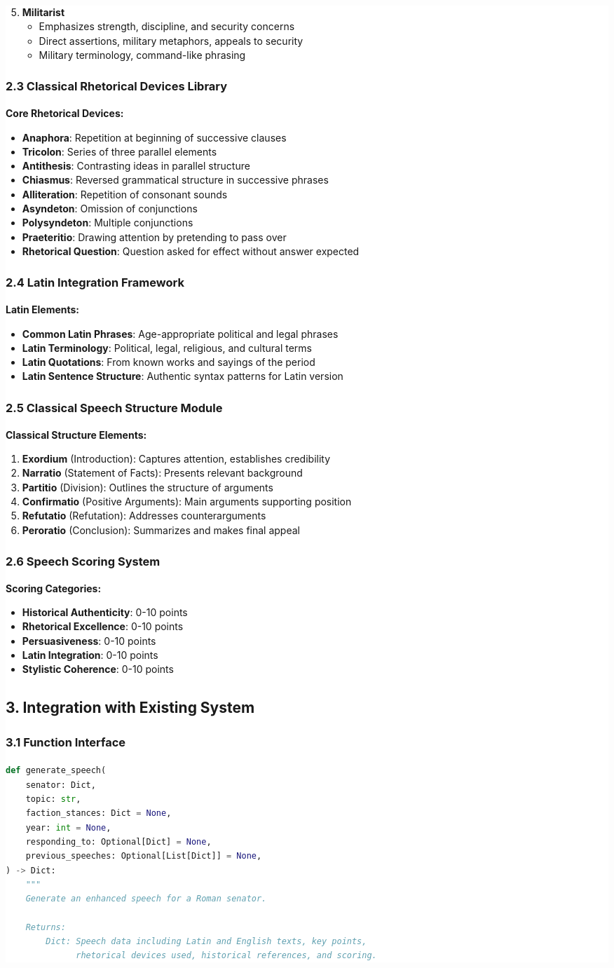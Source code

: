 5. **Militarist**
   - Emphasizes strength, discipline, and security concerns
   - Direct assertions, military metaphors, appeals to security
   - Military terminology, command-like phrasing

### 2.3 Classical Rhetorical Devices Library

**Core Rhetorical Devices:**
- **Anaphora**: Repetition at beginning of successive clauses
- **Tricolon**: Series of three parallel elements
- **Antithesis**: Contrasting ideas in parallel structure
- **Chiasmus**: Reversed grammatical structure in successive phrases
- **Alliteration**: Repetition of consonant sounds
- **Asyndeton**: Omission of conjunctions
- **Polysyndeton**: Multiple conjunctions
- **Praeteritio**: Drawing attention by pretending to pass over
- **Rhetorical Question**: Question asked for effect without answer expected

### 2.4 Latin Integration Framework

**Latin Elements:**
- **Common Latin Phrases**: Age-appropriate political and legal phrases
- **Latin Terminology**: Political, legal, religious, and cultural terms
- **Latin Quotations**: From known works and sayings of the period
- **Latin Sentence Structure**: Authentic syntax patterns for Latin version

### 2.5 Classical Speech Structure Module

**Classical Structure Elements:**
1. **Exordium** (Introduction): Captures attention, establishes credibility
2. **Narratio** (Statement of Facts): Presents relevant background
3. **Partitio** (Division): Outlines the structure of arguments
4. **Confirmatio** (Positive Arguments): Main arguments supporting position
5. **Refutatio** (Refutation): Addresses counterarguments
6. **Peroratio** (Conclusion): Summarizes and makes final appeal

### 2.6 Speech Scoring System

**Scoring Categories:**
- **Historical Authenticity**: 0-10 points
- **Rhetorical Excellence**: 0-10 points
- **Persuasiveness**: 0-10 points
- **Latin Integration**: 0-10 points
- **Stylistic Coherence**: 0-10 points

## 3. Integration with Existing System

### 3.1 Function Interface

```python
def generate_speech(
    senator: Dict,
    topic: str,
    faction_stances: Dict = None,
    year: int = None,
    responding_to: Optional[Dict] = None,
    previous_speeches: Optional[List[Dict]] = None,
) -> Dict:
    """
    Generate an enhanced speech for a Roman senator.
    
    Returns:
        Dict: Speech data including Latin and English texts, key points,
              rhetorical devices used, historical references, and scoring.
```